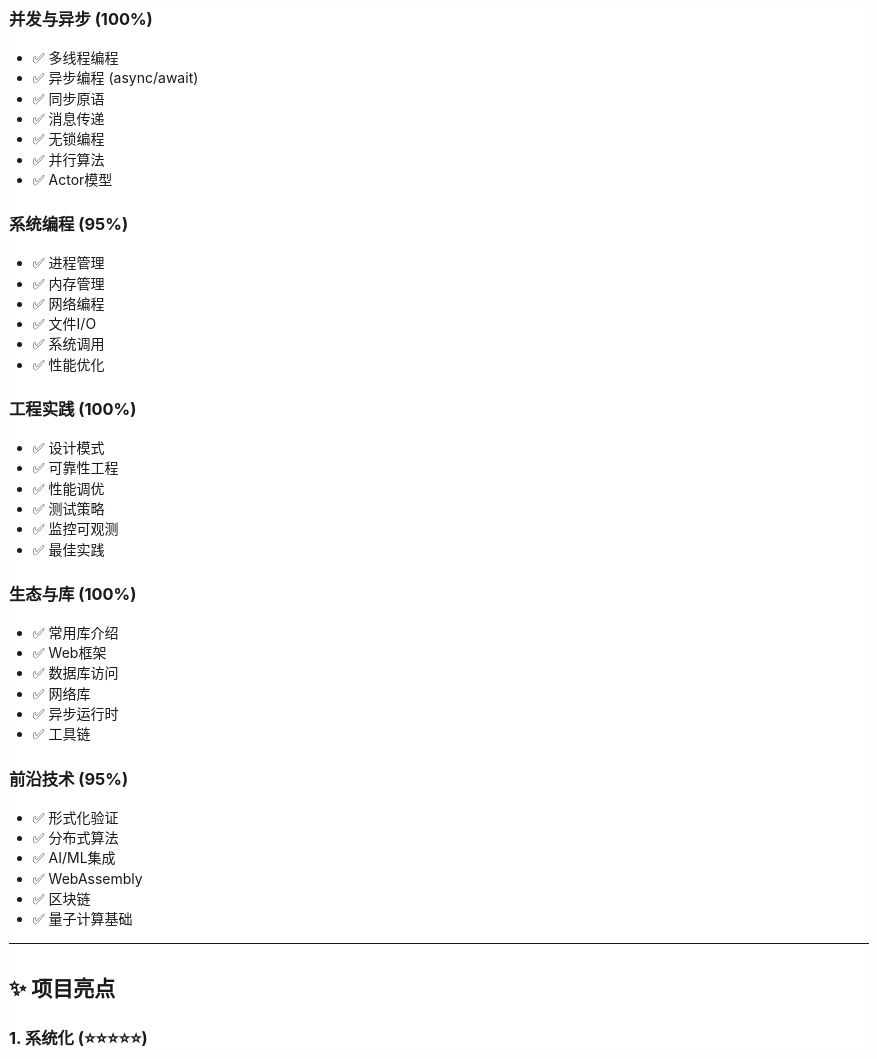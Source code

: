 ### 并发与异步 (100%)

- ✅ 多线程编程
- ✅ 异步编程 (async/await)
- ✅ 同步原语
- ✅ 消息传递
- ✅ 无锁编程
- ✅ 并行算法
- ✅ Actor模型

### 系统编程 (95%)

- ✅ 进程管理
- ✅ 内存管理
- ✅ 网络编程
- ✅ 文件I/O
- ✅ 系统调用
- ✅ 性能优化

### 工程实践 (100%)

- ✅ 设计模式
- ✅ 可靠性工程
- ✅ 性能调优
- ✅ 测试策略
- ✅ 监控可观测
- ✅ 最佳实践

### 生态与库 (100%)

- ✅ 常用库介绍
- ✅ Web框架
- ✅ 数据库访问
- ✅ 网络库
- ✅ 异步运行时
- ✅ 工具链

### 前沿技术 (95%)

- ✅ 形式化验证
- ✅ 分布式算法
- ✅ AI/ML集成
- ✅ WebAssembly
- ✅ 区块链
- ✅ 量子计算基础

---

## ✨ 项目亮点

### 1. 系统化 (⭐⭐⭐⭐⭐)
